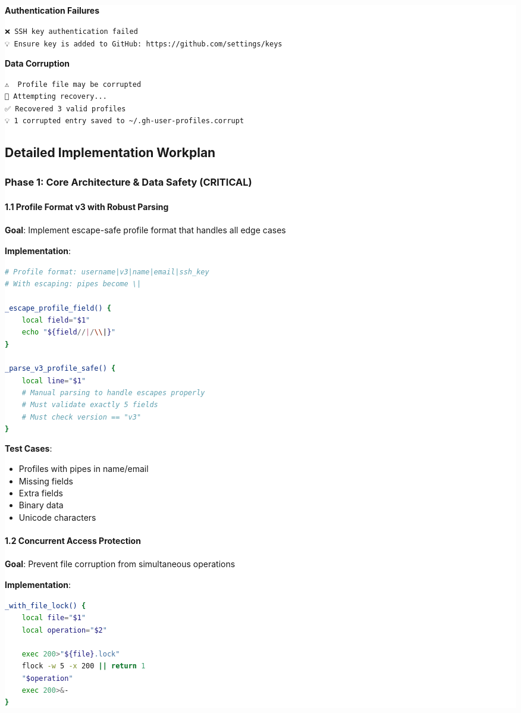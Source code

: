 **Authentication Failures**
```
❌ SSH key authentication failed
💡 Ensure key is added to GitHub: https://github.com/settings/keys
```

**Data Corruption**
```
⚠️  Profile file may be corrupted
🔧 Attempting recovery...
✅ Recovered 3 valid profiles
💡 1 corrupted entry saved to ~/.gh-user-profiles.corrupt
```

## Detailed Implementation Workplan

### Phase 1: Core Architecture & Data Safety (CRITICAL)

#### 1.1 Profile Format v3 with Robust Parsing
**Goal**: Implement escape-safe profile format that handles all edge cases

**Implementation**:
```bash
# Profile format: username|v3|name|email|ssh_key
# With escaping: pipes become \|

_escape_profile_field() {
    local field="$1"
    echo "${field//|/\\|}"
}

_parse_v3_profile_safe() {
    local line="$1"
    # Manual parsing to handle escapes properly
    # Must validate exactly 5 fields
    # Must check version == "v3"
}
```

**Test Cases**:
- Profiles with pipes in name/email
- Missing fields
- Extra fields
- Binary data
- Unicode characters

#### 1.2 Concurrent Access Protection
**Goal**: Prevent file corruption from simultaneous operations

**Implementation**:
```bash
_with_file_lock() {
    local file="$1"
    local operation="$2"
    
    exec 200>"${file}.lock"
    flock -w 5 -x 200 || return 1
    "$operation"
    exec 200>&-
}
```
